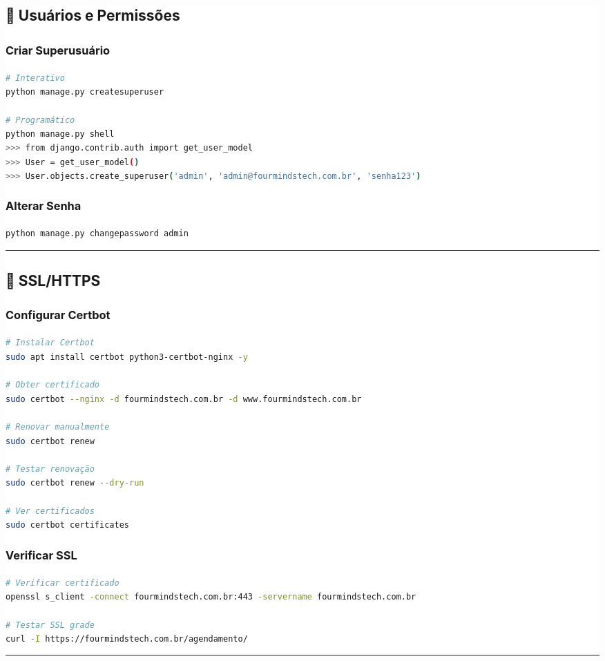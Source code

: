 
## 👤 Usuários e Permissões

### Criar Superusuário

```bash
# Interativo
python manage.py createsuperuser

# Programático
python manage.py shell
>>> from django.contrib.auth import get_user_model
>>> User = get_user_model()
>>> User.objects.create_superuser('admin', 'admin@fourmindstech.com.br', 'senha123')
```

### Alterar Senha

```bash
python manage.py changepassword admin
```

---

## 🔐 SSL/HTTPS

### Configurar Certbot

```bash
# Instalar Certbot
sudo apt install certbot python3-certbot-nginx -y

# Obter certificado
sudo certbot --nginx -d fourmindstech.com.br -d www.fourmindstech.com.br

# Renovar manualmente
sudo certbot renew

# Testar renovação
sudo certbot renew --dry-run

# Ver certificados
sudo certbot certificates
```

### Verificar SSL

```bash
# Verificar certificado
openssl s_client -connect fourmindstech.com.br:443 -servername fourmindstech.com.br

# Testar SSL grade
curl -I https://fourmindstech.com.br/agendamento/
```

---